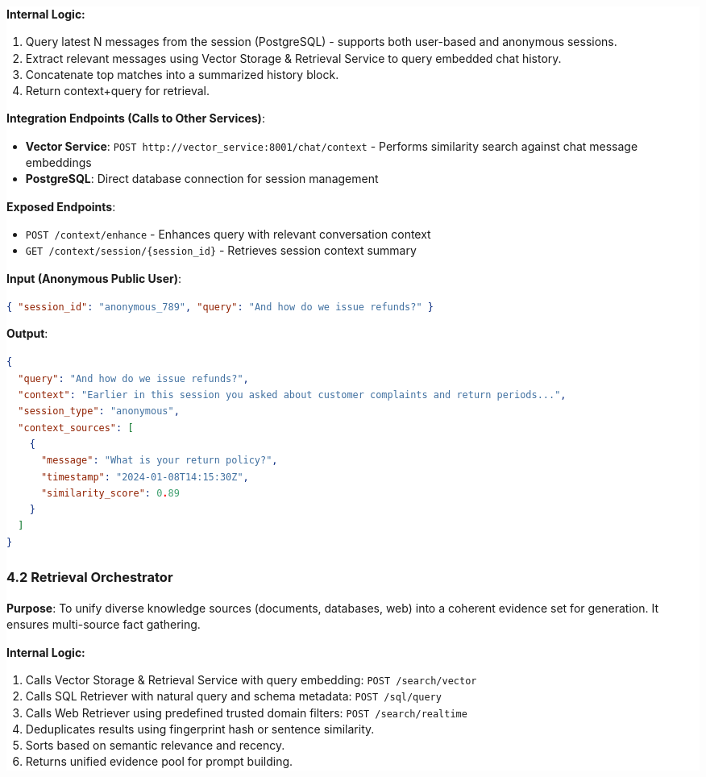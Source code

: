 **Internal Logic:**

1. Query latest N messages from the session (PostgreSQL) - supports both user-based and anonymous sessions.
2. Extract relevant messages using Vector Storage & Retrieval Service to query embedded chat history.
3. Concatenate top matches into a summarized history block.
4. Return context+query for retrieval.

**Integration Endpoints (Calls to Other Services)**:

- **Vector Service**: `POST http://vector_service:8001/chat/context` - Performs similarity search against chat message embeddings
- **PostgreSQL**: Direct database connection for session management

**Exposed Endpoints**:

- `POST /context/enhance` - Enhances query with relevant conversation context
- `GET /context/session/{session_id}` - Retrieves session context summary

**Input (Anonymous Public User)**:

```json
{ "session_id": "anonymous_789", "query": "And how do we issue refunds?" }
```

**Output**:

```json
{
  "query": "And how do we issue refunds?",
  "context": "Earlier in this session you asked about customer complaints and return periods...",
  "session_type": "anonymous",
  "context_sources": [
    {
      "message": "What is your return policy?",
      "timestamp": "2024-01-08T14:15:30Z",
      "similarity_score": 0.89
    }
  ]
}
```

### 4.2 Retrieval Orchestrator

**Purpose**:
To unify diverse knowledge sources (documents, databases, web) into a coherent evidence set for generation. It ensures multi-source fact gathering.

**Internal Logic:**

1. Calls Vector Storage & Retrieval Service with query embedding: `POST /search/vector`
2. Calls SQL Retriever with natural query and schema metadata: `POST /sql/query`
3. Calls Web Retriever using predefined trusted domain filters: `POST /search/realtime`
4. Deduplicates results using fingerprint hash or sentence similarity.
5. Sorts based on semantic relevance and recency.
6. Returns unified evidence pool for prompt building.
